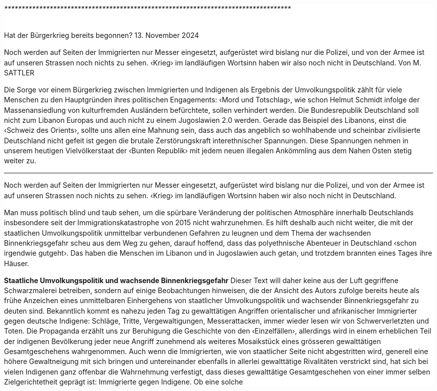 ###### **********************************************************************************
 Hat der Bürgerkrieg bereits begonnen?
13. November 2024

Noch werden auf Seiten der Immigrierten nur Messer eingesetzt, aufgerüstet wird bislang nur die Polizei,
und von der Armee ist auf unseren Strassen noch nichts zu sehen. ‹Krieg› im landläufigen Wortsinn haben
wir also noch nicht in Deutschland.
Von M. SATTLER

Die Sorge vor einem Bürgerkrieg zwischen Immigrierten und Indigenen als Ergebnis der Umvolkungspolitik
zählt für viele Menschen zu den Hauptgründen ihres politischen Engagements: ‹Mord und Totschlag›, wie
schon Helmut Schmidt infolge der Massenansiedlung von kulturfremden Ausländern befürchtete, sollen
verhindert werden. Die Bundesrepublik Deutschland soll nicht zum Libanon Europas und auch nicht zu
einem Jugoslawien 2.0 werden.
Gerade das Beispiel des Libanons, einst die ‹Schweiz des Orients›, sollte uns allen eine Mahnung sein, dass
auch das angeblich so wohlhabende und scheinbar zivilisierte Deutschland nicht gefeit ist gegen die brutale
Zerstörungskraft interethnischer Spannungen. Diese Spannungen nehmen in unserem heutigen Vielvölkerstaat der ‹Bunten Republik› mit jedem neuen illegalen Ankömmling aus dem Nahen Osten stetig weiter zu.


-----

Noch werden auf Seiten der Immigrierten nur Messer eingesetzt, aufgerüstet wird bislang nur die Polizei,
und von der Armee ist auf unseren Strassen noch nichts zu sehen. ‹Krieg› im landläufigen Wortsinn
haben wir also noch nicht in Deutschland.

Man muss politisch blind und taub sehen, um die spürbare Veränderung der politischen Atmosphäre innerhalb Deutschlands insbesondere seit der Immigrationskatastrophe von 2015 nicht wahrzunehmen. Es hilft
deshalb auch nicht weiter, die mit der staatlichen Umvolkungspolitik unmittelbar verbundenen Gefahren
zu leugnen und dem Thema der wachsenden Binnenkriegsgefahr scheu aus dem Weg zu gehen, darauf
hoffend, dass das polyethnische Abenteuer in Deutschland ‹schon irgendwie gutgeht›. Das haben die Menschen im Libanon und in Jugoslawien auch getan, und trotzdem brannten eines Tages ihre Häuser.

**Staatliche Umvolkungspolitik und wachsende Binnenkriegsgefahr**
Dieser Text will daher keine aus der Luft gegriffene Schwarzmalerei betreiben, sondern auf einige Beobachtungen hinweisen, die der Ansicht des Autors zufolge bereits heute als frühe Anzeichen eines unmittelbaren
Einhergehens von staatlicher Umvolkungspolitik und wachsender Binnenkriegsgefahr zu deuten sind.
Bekanntlich kommt es nahezu jeden Tag zu gewalttätigen Angriffen orientalischer und afrikanischer Immigrierter gegen deutsche Indigene: Schläge, Tritte, Vergewaltigungen, Messerattacken, immer wieder lesen
wir von Schwerverletzten und Toten. Die Propaganda erzählt uns zur Beruhigung die Geschichte von den
‹Einzelfällen›, allerdings wird in einem erheblichen Teil der indigenen Bevölkerung jeder neue Angriff zunehmend als weiteres Mosaikstück eines grösseren gewalttätigen Gesamtgeschehens wahrgenommen.
Auch wenn die Immigrierten, wie von staatlicher Seite nicht abgestritten wird, generell eine höhere Gewaltneigung mit sich bringen und untereinander ebenfalls in allerlei gewalttätige Rivalitäten verstrickt sind, hat
sich bei vielen Indigenen ganz offenbar die Wahrnehmung verfestigt, dass dieses gewalttätige Gesamtgeschehen von einer immer selben Zielgerichtetheit geprägt ist: Immigrierte gegen Indigene. Ob eine solche